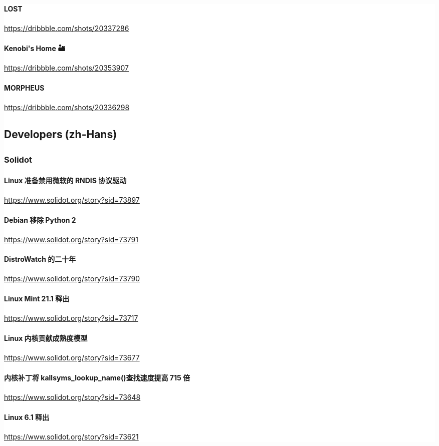 

#### **LOST** 

https://dribbble.com/shots/20337286



#### **Kenobi's Home 🏜️** 

https://dribbble.com/shots/20353907



#### **MORPHEUS** 

https://dribbble.com/shots/20336298



## Developers (zh-Hans)

### Solidot

#### **Linux 准备禁用微软的 RNDIS 协议驱动** 

https://www.solidot.org/story?sid=73897



#### **Debian 移除 Python 2** 

https://www.solidot.org/story?sid=73791



#### **DistroWatch 的二十年** 

https://www.solidot.org/story?sid=73790



#### **Linux Mint 21.1 释出** 

https://www.solidot.org/story?sid=73717



#### **Linux 内核贡献成熟度模型** 

https://www.solidot.org/story?sid=73677



#### **内核补丁将 kallsyms_lookup_name()查找速度提高 715 倍** 

https://www.solidot.org/story?sid=73648



#### **Linux 6.1 释出** 

https://www.solidot.org/story?sid=73621
